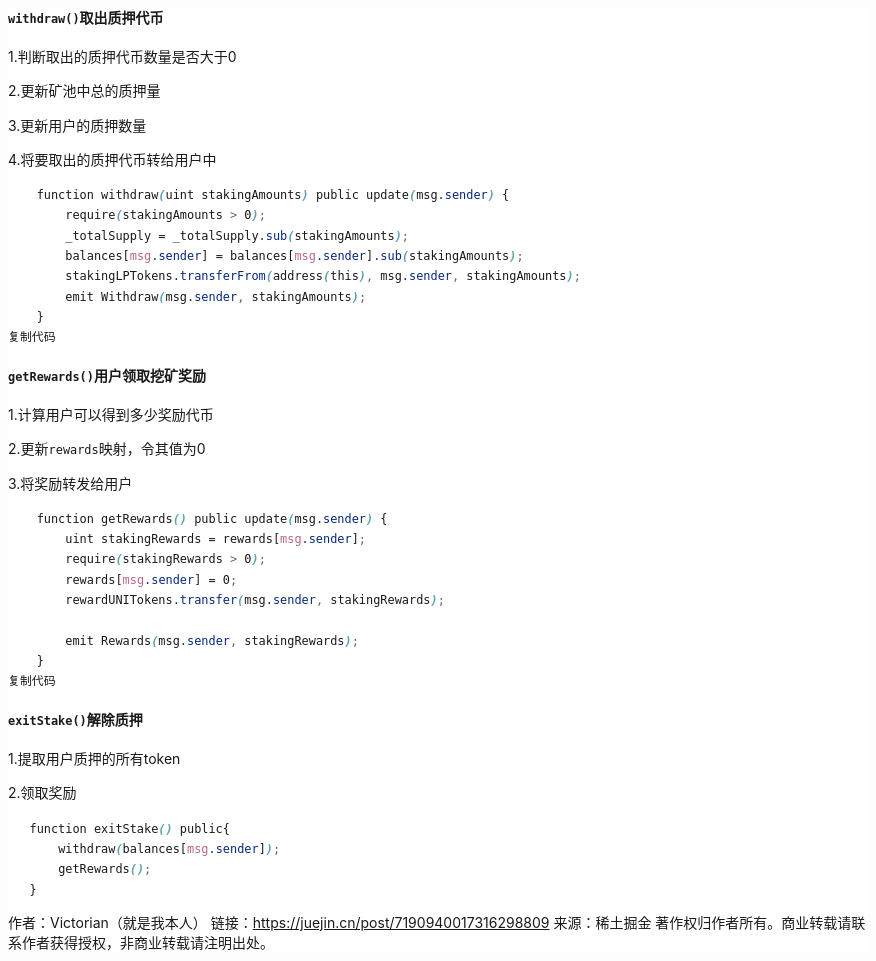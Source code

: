 #### `withdraw()`取出质押代币

1.判断取出的质押代币数量是否大于0

2.更新矿池中总的质押量

3.更新用户的质押数量

4.将要取出的质押代币转给用户中

```scss
    function withdraw(uint stakingAmounts) public update(msg.sender) {
        require(stakingAmounts > 0);
        _totalSupply = _totalSupply.sub(stakingAmounts);
        balances[msg.sender] = balances[msg.sender].sub(stakingAmounts);
        stakingLPTokens.transferFrom(address(this), msg.sender, stakingAmounts);
        emit Withdraw(msg.sender, stakingAmounts);
    }
复制代码
```

#### `getRewards()`用户领取挖矿奖励

1.计算用户可以得到多少奖励代币

2.更新`rewards`映射，令其值为0

3.将奖励转发给用户

```scss
    function getRewards() public update(msg.sender) {
        uint stakingRewards = rewards[msg.sender];
        require(stakingRewards > 0);
        rewards[msg.sender] = 0;
        rewardUNITokens.transfer(msg.sender, stakingRewards);

        emit Rewards(msg.sender, stakingRewards);
    }
复制代码
```

#### `exitStake()`解除质押

1.提取用户质押的所有token

2.领取奖励

```scss
   function exitStake() public{
       withdraw(balances[msg.sender]);
       getRewards();
   }
```



作者：Victorian（就是我本人）
链接：https://juejin.cn/post/7190940017316298809
来源：稀土掘金
著作权归作者所有。商业转载请联系作者获得授权，非商业转载请注明出处。